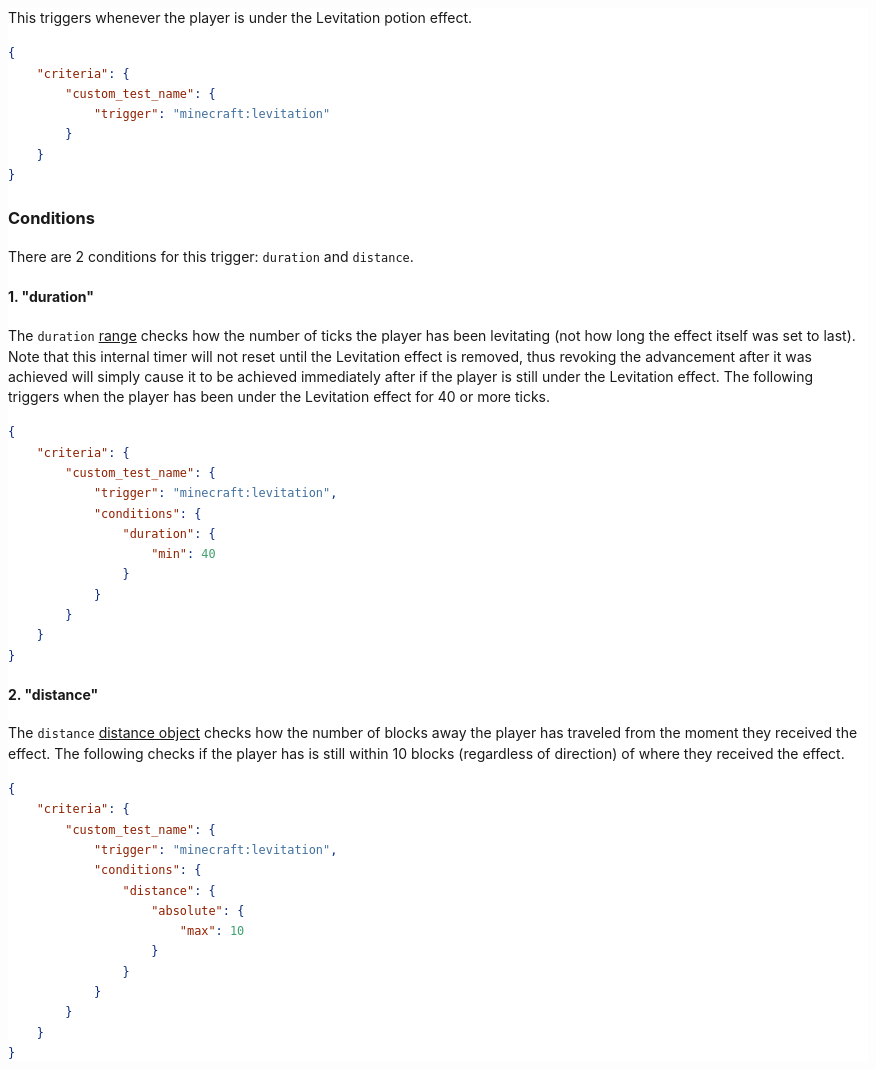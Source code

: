 This triggers whenever the player is under the Levitation potion effect.

```json
{
    "criteria": {
        "custom_test_name": {
            "trigger": "minecraft:levitation"
        }
    }
}
```

### Conditions

There are 2 conditions for this trigger: `duration` and `distance`.

#### 1. "duration"

The `duration` [range](https://github.com/skylinerw/guides/blob/master/java/advancements/data_structures.md#generic-range) checks how the number of ticks the player has been levitating (not how long the effect itself was set to last). Note that this internal timer will not reset until the Levitation effect is removed, thus revoking the advancement after it was achieved will simply cause it to be achieved immediately after if the player is still under the Levitation effect. The following triggers when the player has been under the Levitation effect for 40 or more ticks.

```json
{
    "criteria": {
        "custom_test_name": {
            "trigger": "minecraft:levitation",
            "conditions": {
                "duration": {
                    "min": 40
                }
            }
        }
    }
}
```

#### 2. "distance"

The `distance` [distance object](https://github.com/skylinerw/guides/blob/master/java/advancements/data_structures.md#generic-distance) checks how the number of blocks away the player has traveled from the moment they received the effect. The following checks if the player has is still within 10 blocks (regardless of direction) of where they received the effect.

```json
{
    "criteria": {
        "custom_test_name": {
            "trigger": "minecraft:levitation",
            "conditions": {
                "distance": {
                    "absolute": {
                        "max": 10
                    }
                }
            }
        }
    }
}
```
